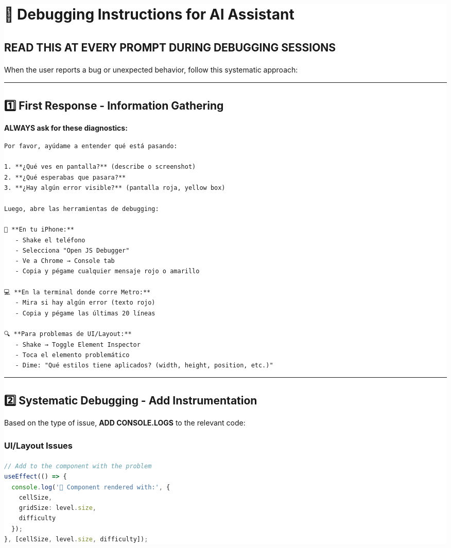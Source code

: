# 🐛 Debugging Instructions for AI Assistant

## **READ THIS AT EVERY PROMPT DURING DEBUGGING SESSIONS**

When the user reports a bug or unexpected behavior, follow this systematic approach:

---

## 1️⃣ **First Response - Information Gathering**

**ALWAYS ask for these diagnostics:**

```
Por favor, ayúdame a entender qué está pasando:

1. **¿Qué ves en pantalla?** (describe o screenshot)
2. **¿Qué esperabas que pasara?**
3. **¿Hay algún error visible?** (pantalla roja, yellow box)

Luego, abre las herramientas de debugging:

📱 **En tu iPhone:**
   - Shake el teléfono
   - Selecciona "Open JS Debugger"
   - Ve a Chrome → Console tab
   - Copia y pégame cualquier mensaje rojo o amarillo

💻 **En la terminal donde corre Metro:**
   - Mira si hay algún error (texto rojo)
   - Copia y pégame las últimas 20 líneas

🔍 **Para problemas de UI/Layout:**
   - Shake → Toggle Element Inspector
   - Toca el elemento problemático
   - Dime: "Qué estilos tiene aplicados? (width, height, position, etc.)"
```

---

## 2️⃣ **Systematic Debugging - Add Instrumentation**

Based on the type of issue, **ADD CONSOLE.LOGS** to the relevant code:

### **UI/Layout Issues**
```typescript
// Add to the component with the problem
useEffect(() => {
  console.log('🎨 Component rendered with:', { 
    cellSize, 
    gridSize: level.size,
    difficulty 
  });
}, [cellSize, level.size, difficulty]);
```
